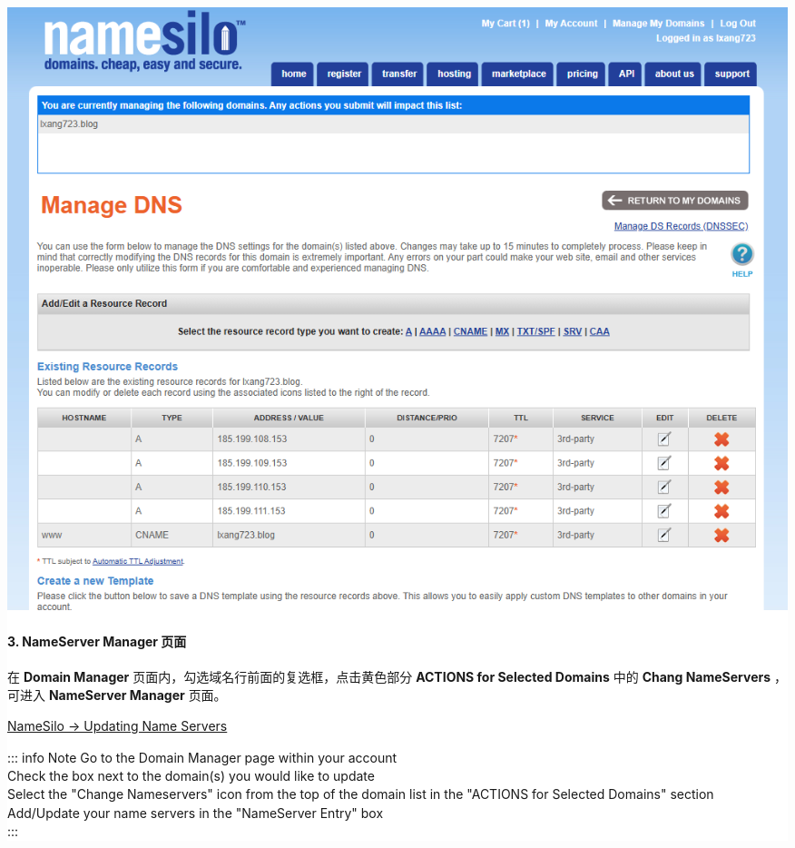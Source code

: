 ![Manage DNS](./assets/type1-manage-dns.png)

#### 3. NameServer Manager 页面

在 **Domain Manager** 页面内，勾选域名行前面的复选框，点击黄色部分 **ACTIONS for Selected Domains** 中的 **Chang NameServers** ，可进入 **NameServer Manager** 页面。

[NameSilo -> Updating Name Servers](https://www.namesilo.com/support/v2/articles/domain-manager/nameserver-manager)

::: info Note
Go to the Domain Manager page within your account  
Check the box next to the domain(s) you would like to update  
Select the "Change Nameservers" icon from the top of the domain list in the "ACTIONS for Selected Domains" section  
Add/Update your name servers in the "NameServer Entry" box  
:::
